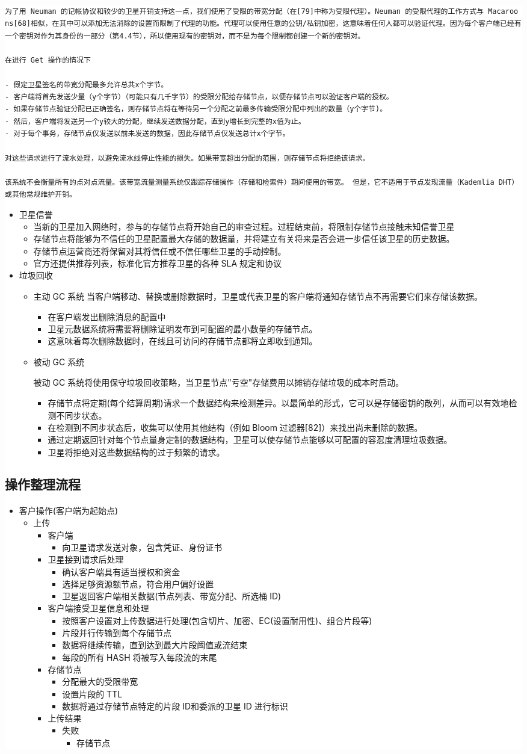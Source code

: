 	为了用 Neuman 的记帐协议和较少的卫星开销支持这一点，我们使用了受限的带宽分配（在[79]中称为受限代理）。Neuman 的受限代理的工作方式与 Macaroons[68]相似，在其中可以添加无法消除的设置而限制了代理的功能。代理可以使用任意的公钥/私钥加密，这意味着任何人都可以验证代理。因为每个客户端已经有一个密钥对作为其身份的一部分（第4.4节），所以使用现有的密钥对，而不是为每个限制都创建一个新的密钥对。
	
	在进行 Get 操作的情况下
	
	- 假定卫星签名的带宽分配最多允许总共x个字节。
	- 客户端将首先发送少量（y个字节）（可能只有几千字节）的受限分配给存储节点，以便存储节点可以验证客户端的授权。
	- 如果存储节点验证分配已正确签名，则存储节点将在等待另一个分配之前最多传输受限分配中列出的数量（y个字节)。
	- 然后，客户端将发送另一个y较大的分配，继续发送数据分配，直到y增长到完整的x值为止。
	- 对于每个事务，存储节点仅发送以前未发送的数据，因此存储节点仅发送总计x个字节。

	对这些请求进行了流水处理，以避免流水线停止性能的损失。如果带宽超出分配的范围，则存储节点将拒绝该请求。
	
	该系统不会衡量所有的点对点流量。该带宽流量测量系统仅跟踪存储操作（存储和检索件）期间使用的带宽。 但是，它不适用于节点发现流量（Kademlia DHT）或其他常规维护开销。
- 卫星信誉
	- 当新的卫星加入网络时，参与的存储节点将开始自己的审查过程。过程结束前，将限制存储节点接触未知信誉卫星
	- 存储节点将能够为不信任的卫星配置最大存储的数据量，并将建立有关将来是否会进一步信任该卫星的历史数据。
	- 存储节点运营商还将保留对其将信任或不信任哪些卫星的手动控制。
	- 官方还提供推荐列表，标准化官方推荐卫星的各种 SLA 规定和协议
- 垃圾回收
	- 主动 GC 系统
		当客户端移动、替换或删除数据时，卫星或代表卫星的客户端将通知存储节点不再需要它们来存储该数据。
		
		- 在客户端发出删除消息的配置中
		- 卫星元数据系统将需要将删除证明发布到可配置的最小数量的存储节点。
		- 这意味着每次删除数据时，在线且可访问的存储节点都将立即收到通知。
	- 被动 GC 系统

		被动 GC 系统将使用保守垃圾回收策略，当卫星节点"亏空"存储费用以摊销存储垃圾的成本时启动。
		
		- 存储节点将定期(每个结算周期)请求一个数据结构来检测差异。以最简单的形式，它可以是存储密钥的散列，从而可以有效地检测不同步状态。
		- 在检测到不同步状态后，收集可以使用其他结构（例如 Bloom 过滤器[82]）来找出尚未删除的数据。
		- 通过定期返回针对每个节点量身定制的数据结构，卫星可以使存储节点能够以可配置的容忍度清理垃圾数据。
		- 卫星将拒绝对这些数据结构的过于频繁的请求。

## 操作整理流程
- 客户操作(客户端为起始点)
	- 上传
		- 客户端 
			- 向卫星请求发送对象，包含凭证、身份证书
		- 卫星接到请求后处理
			- 确认客户端具有适当授权和资金
			- 选择足够资源额节点，符合用户偏好设置
			- 卫星返回客户端相关数据(节点列表、带宽分配、所选桶 ID)
		- 客户端接受卫星信息和处理
			- 按照客户设置对上传数据进行处理(包含切片、加密、EC(设置耐用性)、组合片段等)
			- 片段并行传输到每个存储节点
			- 数据将继续传输，直到达到最大片段阈值或流结束
			- 每段的所有 HASH 将被写入每段流的末尾
		- 存储节点
			- 分配最大的受限带宽
			- 设置片段的 TTL
			- 数据将通过存储节点特定的片段 ID和委派的卫星 ID 进行标识
		- 上传结果
			- 失败
				- 存储节点
				
